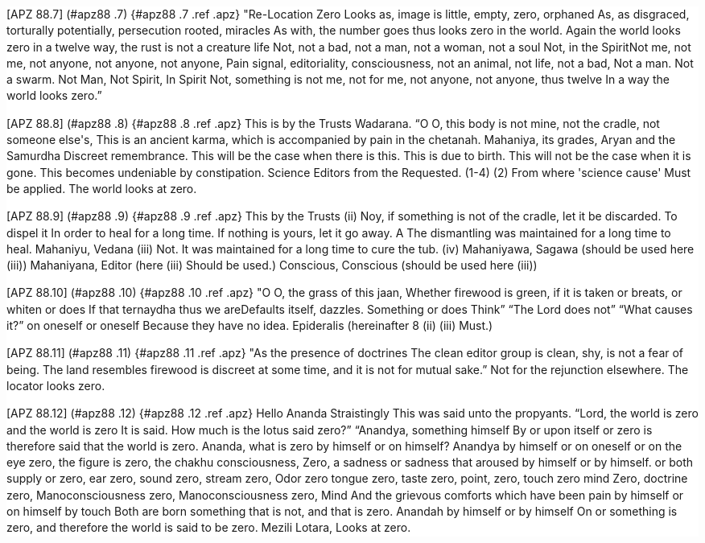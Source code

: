 [APZ 88.7] (#apz88 .7) {#apz88 .7 .ref .apz} "Re-Location Zero
Looks as, image is little, empty, zero, orphaned
As, as disgraced, torturally potentially, persecution rooted, miracles
As with, the number goes thus looks zero in the world.
Again the world looks zero in a twelve way, the rust is not a creature life
Not, not a bad, not a man, not a woman, not a soul
Not, in the SpiritNot me, not me, not anyone, not anyone, not anyone,
Pain signal, editoriality, consciousness, not an animal, not life, not a bad,
Not a man. Not a swarm. Not Man, Not Spirit, In Spirit
Not, something is not me, not for me, not anyone, not anyone, thus twelve
In a way the world looks zero.”

[APZ 88.8] (#apz88 .8) {#apz88 .8 .ref .apz} This is by the Trusts
Wadarana. “O O, this body is not mine, not the cradle, not someone else's,
This is an ancient karma, which is accompanied by pain in the chetanah.
Mahaniya, its grades, Aryan and the Samurdha
Discreet remembrance. This will be the case when there is this. This is due to birth.
This will not be the case when it is gone. This becomes undeniable by constipation. Science
Editors from the Requested. (1-4) (2) From where 'science cause'
Must be applied. The world looks at zero.

[APZ 88.9] (#apz88 .9) {#apz88 .9 .ref .apz} This by the Trusts
(ii) Noy, if something is not of the cradle, let it be discarded. To dispel it
In order to heal for a long time. If nothing is yours, let it go away. A
The dismantling was maintained for a long time to heal. Mahaniyu, Vedana (iii)
Not. It was maintained for a long time to cure the tub. (iv)
Mahaniyawa, Sagawa (should be used here (iii)) Mahaniyana, Editor (here (iii)
Should be used.) Conscious, Conscious (should be used here (iii))

[APZ 88.10] (#apz88 .10) {#apz88 .10 .ref .apz} "O O, the grass of this jaan,
Whether firewood is green, if it is taken or breats, or whiten or does
If that ternaydha thus we areDefaults itself, dazzles. Something or does
Think” “The Lord does not” “What causes it?” on oneself or oneself
Because they have no idea. Epideralis (hereinafter 8 (ii) (iii)
Must.)

[APZ 88.11] (#apz88 .11) {#apz88 .11 .ref .apz} "As the presence of doctrines
The clean editor group is clean, shy, is not a fear of being.
The land resembles firewood is discreet at some time, and it is not for mutual sake.”
Not for the rejunction elsewhere. The locator looks zero.

[APZ 88.12] (#apz88 .12) {#apz88 .12 .ref .apz} Hello Ananda Straistingly
This was said unto the propyants. “Lord, the world is zero and the world is zero
It is said. How much is the lotus said zero?” “Anandya, something himself
By or upon itself or zero is therefore said that the world is zero.
Ananda, what is zero by himself or on himself? Anandya by himself
or on oneself or on the eye zero, the figure is zero, the chakhu consciousness,
Zero, a sadness or sadness that aroused by himself or by himself.
or both supply or zero, ear zero, sound zero, stream zero,
Odor zero tongue zero, taste zero, point, zero, touch zero mind
Zero, doctrine zero, Manoconsciousness zero, Manoconsciousness zero, Mind
And the grievous comforts which have been pain by himself or on himself by touch
Both are born something that is not, and that is zero. Anandah by himself or by himself
On or something is zero, and therefore the world is said to be zero. Mezili Lotara,
Looks at zero.
